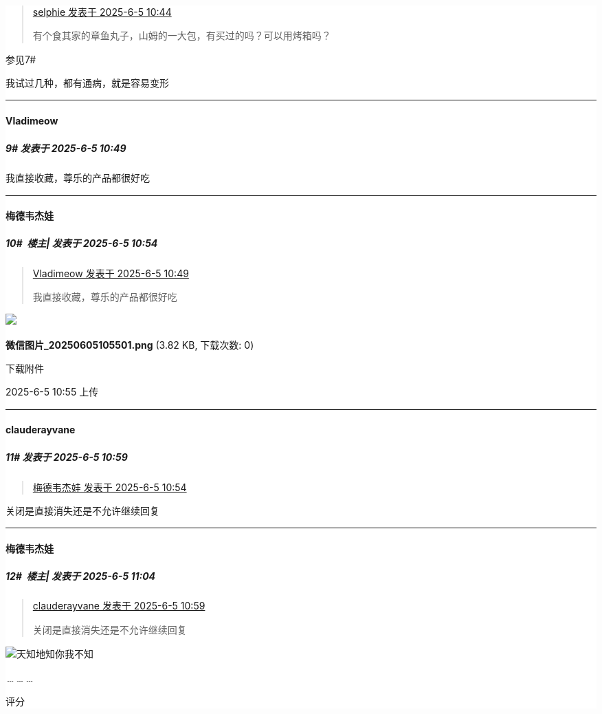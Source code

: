 <blockquote><a href="httphttps://stage1st.com/2b/forum.php?mod=redirect&amp;goto=findpost&amp;pid=67882428&amp;ptid=2252848" target="_blank">selphie 发表于 2025-6-5 10:44</a>

有个食其家的章鱼丸子，山姆的一大包，有买过的吗？可以用烤箱吗？</blockquote>
参见7#

我试过几种，都有通病，就是容易变形

*****

####  Vladimeow  
##### 9#       发表于 2025-6-5 10:49

我直接收藏，尊乐的产品都很好吃

*****

####  梅德韦杰娃  
##### 10#         楼主| 发表于 2025-6-5 10:54

<blockquote><a href="httphttps://stage1st.com/2b/forum.php?mod=redirect&amp;goto=findpost&amp;pid=67882483&amp;ptid=2252848" target="_blank">Vladimeow 发表于 2025-6-5 10:49</a>

我直接收藏，尊乐的产品都很好吃</blockquote>

<img src="https://img.stage1st.com/forum/202506/05/105507r7tib4j1r3jtf5fy.png" referrerpolicy="no-referrer">

<strong>微信图片_20250605105501.png</strong> (3.82 KB, 下载次数: 0)

下载附件

2025-6-5 10:55 上传

*****

####  clauderayvane  
##### 11#       发表于 2025-6-5 10:59

<blockquote><a href="httphttps://stage1st.com/2b/forum.php?mod=redirect&amp;goto=findpost&amp;pid=67882550&amp;ptid=2252848" target="_blank">梅德韦杰娃 发表于 2025-6-5 10:54</a></blockquote>
关闭是直接消失还是不允许继续回复

*****

####  梅德韦杰娃  
##### 12#         楼主| 发表于 2025-6-5 11:04

<blockquote><a href="httphttps://stage1st.com/2b/forum.php?mod=redirect&amp;goto=findpost&amp;pid=67882626&amp;ptid=2252848" target="_blank">clauderayvane 发表于 2025-6-5 10:59</a>

关闭是直接消失还是不允许继续回复</blockquote>
<img src="https://static.stage1st.com/image/smiley/face2017/044.png" referrerpolicy="no-referrer">天知地知你我不知

﹍﹍﹍

评分
